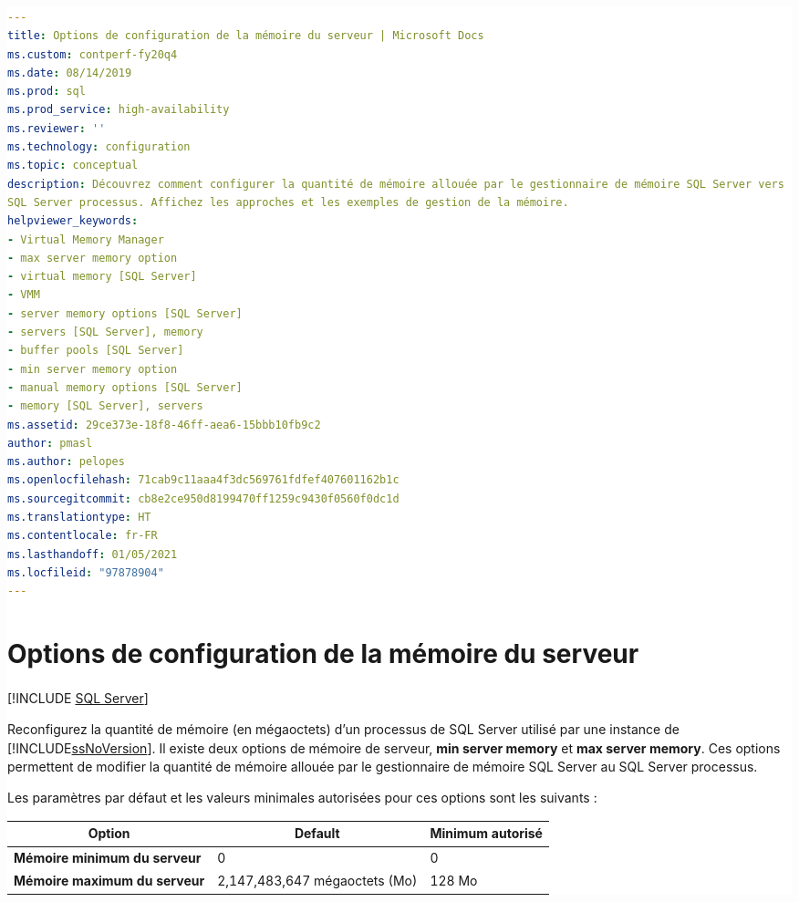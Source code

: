 ```yaml
---
title: Options de configuration de la mémoire du serveur | Microsoft Docs
ms.custom: contperf-fy20q4
ms.date: 08/14/2019
ms.prod: sql
ms.prod_service: high-availability
ms.reviewer: ''
ms.technology: configuration
ms.topic: conceptual
description: Découvrez comment configurer la quantité de mémoire allouée par le gestionnaire de mémoire SQL Server vers SQL Server processus. Affichez les approches et les exemples de gestion de la mémoire.
helpviewer_keywords:
- Virtual Memory Manager
- max server memory option
- virtual memory [SQL Server]
- VMM
- server memory options [SQL Server]
- servers [SQL Server], memory
- buffer pools [SQL Server]
- min server memory option
- manual memory options [SQL Server]
- memory [SQL Server], servers
ms.assetid: 29ce373e-18f8-46ff-aea6-15bbb10fb9c2
author: pmasl
ms.author: pelopes
ms.openlocfilehash: 71cab9c11aaa4f3dc569761fdfef407601162b1c
ms.sourcegitcommit: cb8e2ce950d8199470ff1259c9430f0560f0dc1d
ms.translationtype: HT
ms.contentlocale: fr-FR
ms.lasthandoff: 01/05/2021
ms.locfileid: "97878904"
---
```

# <a name="server-memory-configuration-options"></a>Options de configuration de la mémoire du serveur
 [!INCLUDE [SQL Server](../../includes/applies-to-version/sqlserver.md)]

Reconfigurez la quantité de mémoire (en mégaoctets) d’un processus de SQL Server utilisé par une instance de [!INCLUDE[ssNoVersion](../../includes/ssnoversion-md.md)].  Il existe deux options de mémoire de serveur, **min server memory** et **max server memory**. Ces options permettent de modifier la quantité de mémoire allouée par le gestionnaire de mémoire SQL Server au SQL Server processus.
  
Les paramètres par défaut et les valeurs minimales autorisées pour ces options sont les suivants :

|Option  |  Default | Minimum autorisé  |
|---------|---------|---------|
|**Mémoire minimum du serveur**     |    0     |    0     |
|**Mémoire maximum du serveur**     |     2,147,483,647 mégaoctets (Mo)     |  128 Mo       |

